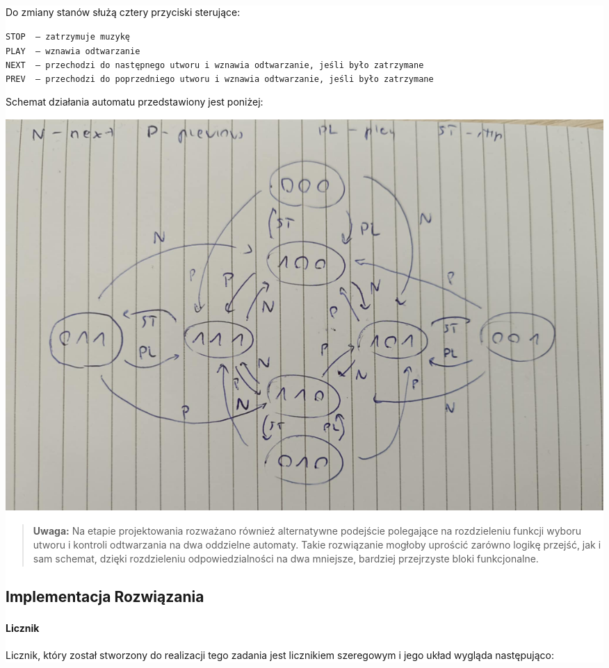 Do zmiany stanów służą cztery przyciski sterujące:

```
STOP  – zatrzymuje muzykę  
PLAY  – wznawia odtwarzanie  
NEXT  – przechodzi do następnego utworu i wznawia odtwarzanie, jeśli było zatrzymane  
PREV  – przechodzi do poprzedniego utworu i wznawia odtwarzanie, jeśli było zatrzymane  
```

Schemat działania automatu przedstawiony jest poniżej:

![image](./assets/automat.jpg)

> **Uwaga:**
Na etapie projektowania rozważano również alternatywne podejście polegające na rozdzieleniu funkcji wyboru utworu i kontroli odtwarzania na dwa oddzielne automaty. Takie rozwiązanie mogłoby uprościć zarówno logikę przejść, jak i sam schemat, dzięki rozdzieleniu odpowiedzialności na dwa mniejsze, bardziej przejrzyste bloki funkcjonalne.


## Implementacja Rozwiązania

#### Licznik

Licznik, który został stworzony do realizacji tego zadania jest licznikiem szeregowym i jego układ wygląda następująco:
